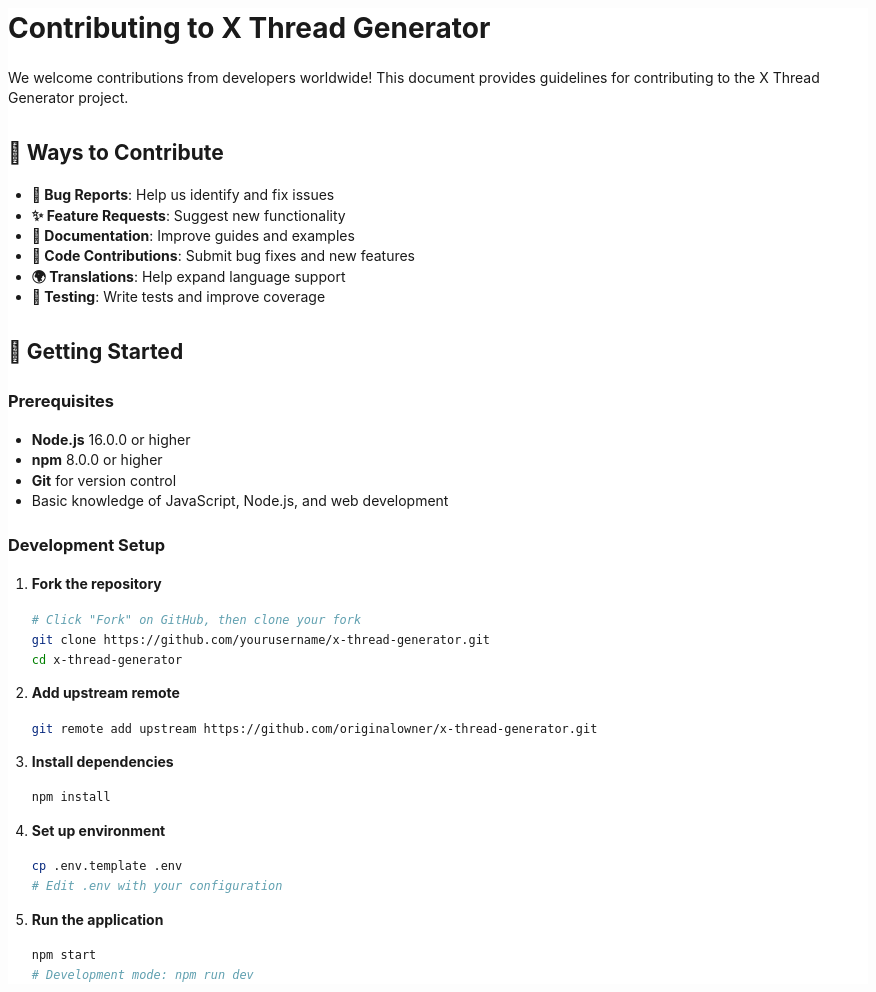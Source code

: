 # Contributing to X Thread Generator

We welcome contributions from developers worldwide! This document provides guidelines for contributing to the X Thread Generator project.

## 🌟 Ways to Contribute

- **🐛 Bug Reports**: Help us identify and fix issues
- **✨ Feature Requests**: Suggest new functionality
- **📝 Documentation**: Improve guides and examples
- **🔧 Code Contributions**: Submit bug fixes and new features
- **🌍 Translations**: Help expand language support
- **🧪 Testing**: Write tests and improve coverage

## 🚀 Getting Started

### Prerequisites

- **Node.js** 16.0.0 or higher
- **npm** 8.0.0 or higher
- **Git** for version control
- Basic knowledge of JavaScript, Node.js, and web development

### Development Setup

1. **Fork the repository**
   ```bash
   # Click "Fork" on GitHub, then clone your fork
   git clone https://github.com/yourusername/x-thread-generator.git
   cd x-thread-generator
   ```

2. **Add upstream remote**
   ```bash
   git remote add upstream https://github.com/originalowner/x-thread-generator.git
   ```

3. **Install dependencies**
   ```bash
   npm install
   ```

4. **Set up environment**
   ```bash
   cp .env.template .env
   # Edit .env with your configuration
   ```

5. **Run the application**
   ```bash
   npm start
   # Development mode: npm run dev
   ```
